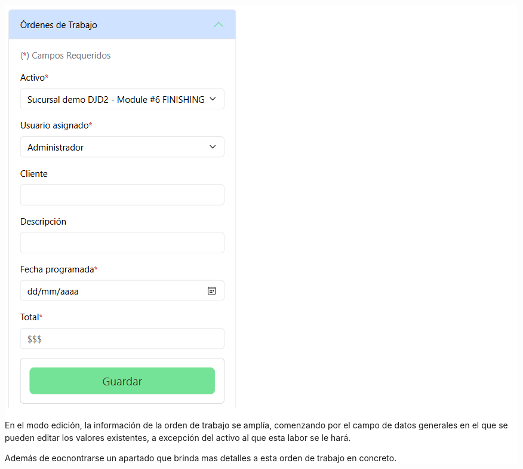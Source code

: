 ![alt text](/docs/img/ot2.png)

En el modo edición, la información de la orden de trabajo se amplía, comenzando por el campo de datos generales en el que se pueden editar los valores existentes, a excepción del activo al que esta labor se le hará.

Además de eocnontrarse un apartado que brinda mas detalles a esta orden de trabajo en concreto.
